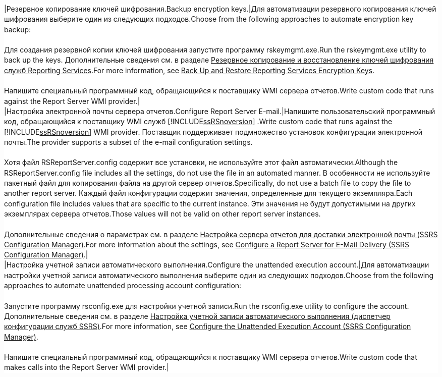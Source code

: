 |<span data-ttu-id="8ae2c-151">Резервное копирование ключей шифрования.</span><span class="sxs-lookup"><span data-stu-id="8ae2c-151">Backup encryption keys.</span></span>|<span data-ttu-id="8ae2c-152">Для автоматизации резервного копирования ключей шифрования выберите один из следующих подходов.</span><span class="sxs-lookup"><span data-stu-id="8ae2c-152">Choose from the following approaches to automate encryption key backup:</span></span><br /><br /> <span data-ttu-id="8ae2c-153">Для создания резервной копии ключей шифрования запустите программу rskeymgmt.exe.</span><span class="sxs-lookup"><span data-stu-id="8ae2c-153">Run the rskeymgmt.exe utility to back up the keys.</span></span> <span data-ttu-id="8ae2c-154">Дополнительные сведения см. в разделе [Резервное копирование и восстановление ключей шифрования служб Reporting Services](../install-windows/ssrs-encryption-keys-back-up-and-restore-encryption-keys.md).</span><span class="sxs-lookup"><span data-stu-id="8ae2c-154">For more information, see [Back Up and Restore Reporting Services Encryption Keys](../install-windows/ssrs-encryption-keys-back-up-and-restore-encryption-keys.md).</span></span><br /><br /> <span data-ttu-id="8ae2c-155">Напишите специальный программный код, обращающийся к поставщику WMI сервера отчетов.</span><span class="sxs-lookup"><span data-stu-id="8ae2c-155">Write custom code that runs against the Report Server WMI provider.</span></span>|  
|<span data-ttu-id="8ae2c-156">Настройка электронной почты сервера отчетов.</span><span class="sxs-lookup"><span data-stu-id="8ae2c-156">Configure Report Server E-mail.</span></span>|<span data-ttu-id="8ae2c-157">Напишите пользовательский программный код, обращающийся к поставщику WMI служб [!INCLUDE[ssRSnoversion](../../includes/ssrsnoversion-md.md)] .</span><span class="sxs-lookup"><span data-stu-id="8ae2c-157">Write custom code that runs against the [!INCLUDE[ssRSnoversion](../../includes/ssrsnoversion-md.md)] WMI provider.</span></span> <span data-ttu-id="8ae2c-158">Поставщик поддерживает подмножество установок конфигурации электронной почты.</span><span class="sxs-lookup"><span data-stu-id="8ae2c-158">The provider supports a subset of the e-mail configuration settings.</span></span><br /><br /> <span data-ttu-id="8ae2c-159">Хотя файл RSReportServer.config содержит все установки, не используйте этот файл автоматически.</span><span class="sxs-lookup"><span data-stu-id="8ae2c-159">Although the RSReportServer.config file includes all the settings, do not use the file in an automated manner.</span></span> <span data-ttu-id="8ae2c-160">В особенности не используйте пакетный файл для копирования файла на другой сервер отчетов.</span><span class="sxs-lookup"><span data-stu-id="8ae2c-160">Specifically, do not use a batch file to copy the file to another report server.</span></span> <span data-ttu-id="8ae2c-161">Каждый файл конфигурации содержит значения, определенные для текущего экземпляра.</span><span class="sxs-lookup"><span data-stu-id="8ae2c-161">Each configuration file includes values that are specific to the current instance.</span></span> <span data-ttu-id="8ae2c-162">Эти значения не будут допустимыми на других экземплярах сервера отчетов.</span><span class="sxs-lookup"><span data-stu-id="8ae2c-162">Those values will not be valid on other report server instances.</span></span><br /><br /> <span data-ttu-id="8ae2c-163">Дополнительные сведения о параметрах см. в разделе [Настройка сервера отчетов для доставки электронной почты &#40;SSRS Configuration Manager&#41;](../../sql-server/install/configure-a-report-server-for-e-mail-delivery-ssrs-configuration-manager.md).</span><span class="sxs-lookup"><span data-stu-id="8ae2c-163">For more information about the settings, see [Configure a Report Server for E-Mail Delivery &#40;SSRS Configuration Manager&#41;](../../sql-server/install/configure-a-report-server-for-e-mail-delivery-ssrs-configuration-manager.md).</span></span>|  
|<span data-ttu-id="8ae2c-164">Настройка учетной записи автоматического выполнения.</span><span class="sxs-lookup"><span data-stu-id="8ae2c-164">Configure the unattended execution account.</span></span>|<span data-ttu-id="8ae2c-165">Для автоматизации настройки учетной записи автоматического выполнения выберите один из следующих подходов.</span><span class="sxs-lookup"><span data-stu-id="8ae2c-165">Choose from the following approaches to automate unattended processing account configuration:</span></span><br /><br /> <span data-ttu-id="8ae2c-166">Запустите программу rsconfig.exe для настройки учетной записи.</span><span class="sxs-lookup"><span data-stu-id="8ae2c-166">Run the rsconfig.exe utility to configure the account.</span></span> <span data-ttu-id="8ae2c-167">Дополнительные сведения см. в разделе [Настройка учетной записи автоматического выполнения &#40;диспетчер конфигурации служб SSRS&#41;](../install-windows/configure-the-unattended-execution-account-ssrs-configuration-manager.md).</span><span class="sxs-lookup"><span data-stu-id="8ae2c-167">For more information, see [Configure the Unattended Execution Account &#40;SSRS Configuration Manager&#41;](../install-windows/configure-the-unattended-execution-account-ssrs-configuration-manager.md).</span></span><br /><br /> <span data-ttu-id="8ae2c-168">Напишите специальный программный код, обращающийся к поставщику WMI сервера отчетов.</span><span class="sxs-lookup"><span data-stu-id="8ae2c-168">Write custom code that makes calls into the Report Server WMI provider.</span></span>|  